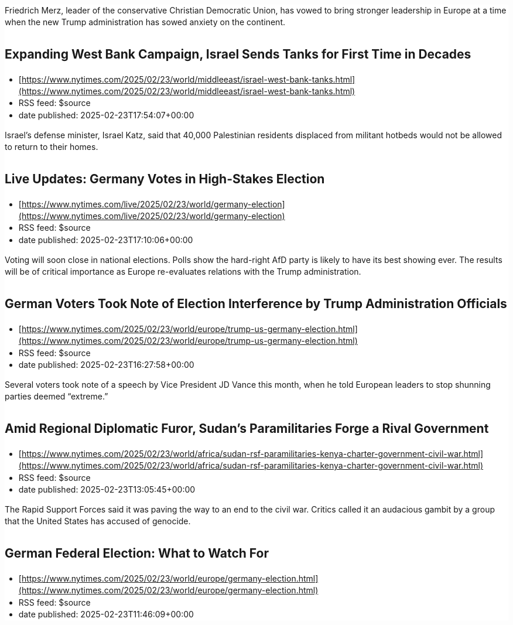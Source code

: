 Friedrich Merz, leader of the conservative Christian Democratic Union, has vowed to bring stronger leadership in Europe at a time when the new Trump administration has sowed anxiety on the continent.

## Expanding West Bank Campaign, Israel Sends Tanks for First Time in Decades
 - [https://www.nytimes.com/2025/02/23/world/middleeast/israel-west-bank-tanks.html](https://www.nytimes.com/2025/02/23/world/middleeast/israel-west-bank-tanks.html)
 - RSS feed: $source
 - date published: 2025-02-23T17:54:07+00:00

Israel’s defense minister, Israel Katz, said that 40,000 Palestinian residents displaced from militant hotbeds would not be allowed to return to their homes.

## Live Updates: Germany Votes in High-Stakes Election
 - [https://www.nytimes.com/live/2025/02/23/world/germany-election](https://www.nytimes.com/live/2025/02/23/world/germany-election)
 - RSS feed: $source
 - date published: 2025-02-23T17:10:06+00:00

Voting will soon close in national elections. Polls show the hard-right AfD party is likely to have its best showing ever. The results will be of critical importance as Europe re-evaluates relations with the Trump administration.

## German Voters Took Note of Election Interference by Trump Administration Officials
 - [https://www.nytimes.com/2025/02/23/world/europe/trump-us-germany-election.html](https://www.nytimes.com/2025/02/23/world/europe/trump-us-germany-election.html)
 - RSS feed: $source
 - date published: 2025-02-23T16:27:58+00:00

Several voters took note of a speech by Vice President JD Vance this month, when he told European leaders to stop shunning parties deemed “extreme.”

## Amid Regional Diplomatic Furor, Sudan’s Paramilitaries Forge a Rival Government
 - [https://www.nytimes.com/2025/02/23/world/africa/sudan-rsf-paramilitaries-kenya-charter-government-civil-war.html](https://www.nytimes.com/2025/02/23/world/africa/sudan-rsf-paramilitaries-kenya-charter-government-civil-war.html)
 - RSS feed: $source
 - date published: 2025-02-23T13:05:45+00:00

The Rapid Support Forces said it was paving the way to an end to the civil war. Critics called it an audacious gambit by a group that the United States has accused of genocide.

## German Federal Election: What to Watch For
 - [https://www.nytimes.com/2025/02/23/world/europe/germany-election.html](https://www.nytimes.com/2025/02/23/world/europe/germany-election.html)
 - RSS feed: $source
 - date published: 2025-02-23T11:46:09+00:00
